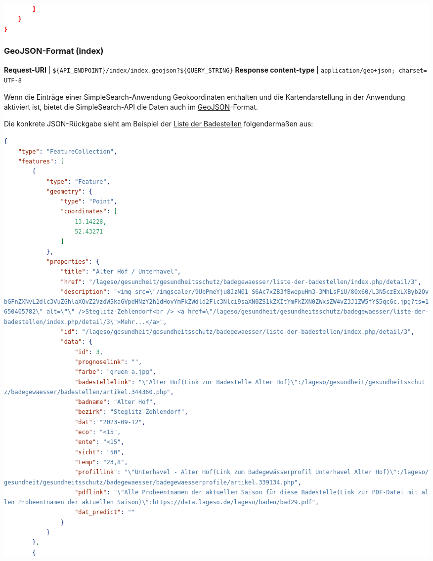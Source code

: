 ```json
        ]
    }
}
```

### GeoJSON-Format (index)

**Request-URI** | `${API_ENDPOINT}/index/index.geojson?${QUERY_STRING}`
**Response content-type** | `application/geo+json; charset=UTF-8`

Wenn die Einträge einer SimpleSearch-Anwendung Geokoordinaten enthalten und die Kartendarstellung in der Anwendung aktiviert ist, bietet die SimpleSearch-API die Daten auch im [GeoJSON](https://geojson.org)-Format.

Die konkrete JSON-Rückgabe sieht am Beispiel der [Liste der Badestellen](https://daten.berlin.de/datensaetze/liste-der-badestellen) folgendermaßen aus:

```json
{
    "type": "FeatureCollection",
    "features": [
        {
            "type": "Feature",
            "geometry": {
                "type": "Point",
                "coordinates": [
                    13.14228,
                    52.43271
                ]
            },
            "properties": {
                "title": "Alter Hof / Unterhavel",
                "href": "/lageso/gesundheit/gesundheitsschutz/badegewaesser/liste-der-badestellen/index.php/detail/3",
                "description": "<img src=\"/imgscaler/9UbPmeYju8JzN01_S6Ac7xZB3fBwepuHm3-3MhLsFiU/80x60/L3N5czExLXByb2QvbGFnZXNvL2dlc3VuZGhlaXQvZ2VzdW5kaGVpdHNzY2h1dHovYmFkZWdld2Flc3Nlci9saXN0ZS1kZXItYmFkZXN0ZWxsZW4vZ3J1ZW5fYS5qcGc.jpg?ts=1650405782\" alt=\"\" />Steglitz-Zehlendorf<br /> <a href=\"/lageso/gesundheit/gesundheitsschutz/badegewaesser/liste-der-badestellen/index.php/detail/3\">Mehr...</a>",
                "id": "/lageso/gesundheit/gesundheitsschutz/badegewaesser/liste-der-badestellen/index.php/detail/3",
                "data": {
                    "id": 3,
                    "prognoselink": "",
                    "farbe": "gruen_a.jpg",
                    "badestellelink": "\"Alter Hof(Link zur Badestelle Alter Hof)\":/lageso/gesundheit/gesundheitsschutz/badegewaesser/badestellen/artikel.344360.php",
                    "badname": "Alter Hof",
                    "bezirk": "Steglitz-Zehlendorf",
                    "dat": "2023-09-12",
                    "eco": "<15",
                    "ente": "<15",
                    "sicht": "50",
                    "temp": "23,8",
                    "profillink": "\"Unterhavel - Alter Hof(Link zum Badegewässerprofil Unterhavel Alter Hof)\":/lageso/gesundheit/gesundheitsschutz/badegewaesser/badegewaesserprofile/artikel.339134.php",
                    "pdflink": "\"Alle Probeentnamen der aktuellen Saison für diese Badestelle(Link zur PDF-Datei mit allen Probeentnamen der aktuellen Saison)\":https://data.lageso.de/lageso/baden/bad29.pdf",
                    "dat_predict": ""
                }
            }
        },
        {
```